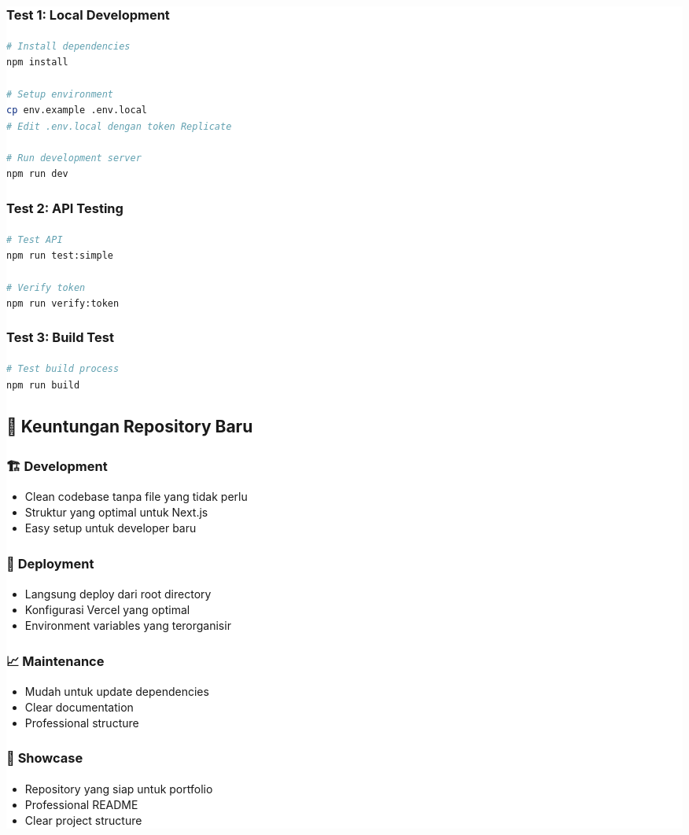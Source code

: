 ### Test 1: Local Development
```bash
# Install dependencies
npm install

# Setup environment
cp env.example .env.local
# Edit .env.local dengan token Replicate

# Run development server
npm run dev
```

### Test 2: API Testing
```bash
# Test API
npm run test:simple

# Verify token
npm run verify:token
```

### Test 3: Build Test
```bash
# Test build process
npm run build
```

## 🎯 Keuntungan Repository Baru

### 🏗️ **Development**
- Clean codebase tanpa file yang tidak perlu
- Struktur yang optimal untuk Next.js
- Easy setup untuk developer baru

### 🚀 **Deployment**
- Langsung deploy dari root directory
- Konfigurasi Vercel yang optimal
- Environment variables yang terorganisir

### 📈 **Maintenance**
- Mudah untuk update dependencies
- Clear documentation
- Professional structure

### 🌟 **Showcase**
- Repository yang siap untuk portfolio
- Professional README
- Clear project structure

